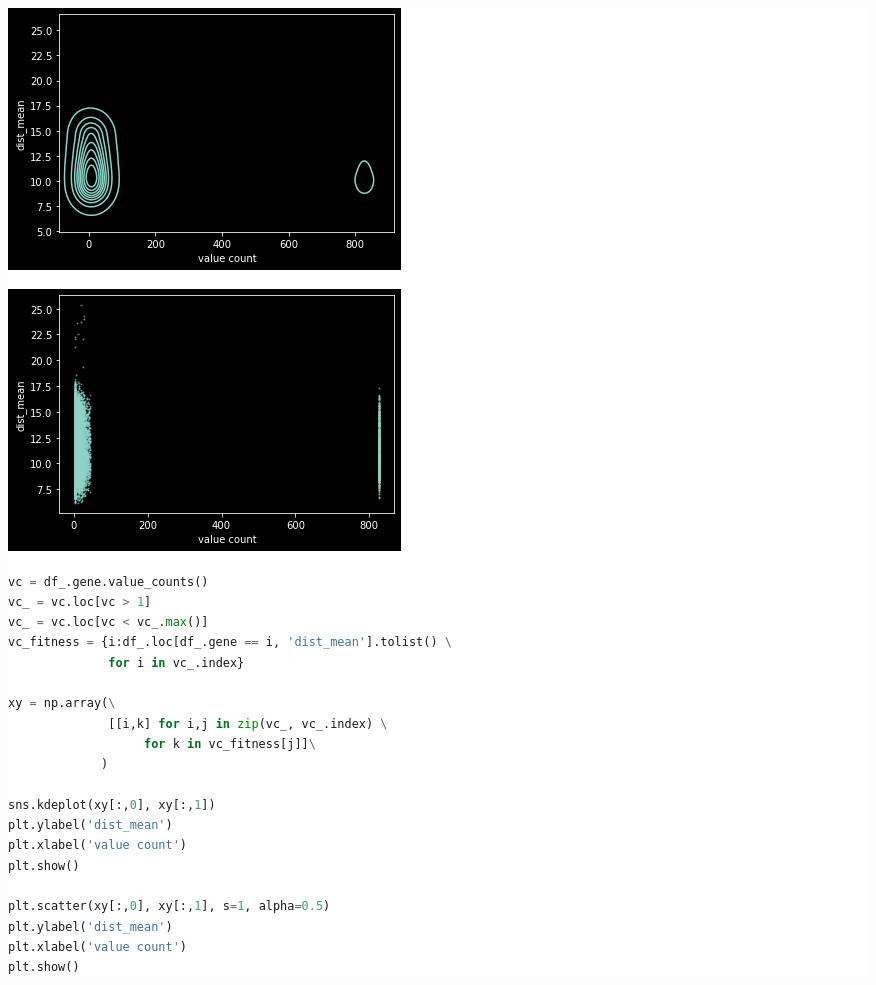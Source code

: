 

    
![png](evo-a-b_files/evo-a-b_44_1.png)
    



    
![png](evo-a-b_files/evo-a-b_44_2.png)
    



```python
vc = df_.gene.value_counts()
vc_ = vc.loc[vc > 1]
vc_ = vc.loc[vc < vc_.max()]
vc_fitness = {i:df_.loc[df_.gene == i, 'dist_mean'].tolist() \
              for i in vc_.index}

xy = np.array(\
              [[i,k] for i,j in zip(vc_, vc_.index) \
                   for k in vc_fitness[j]]\
             )

sns.kdeplot(xy[:,0], xy[:,1])
plt.ylabel('dist_mean')
plt.xlabel('value count')
plt.show()

plt.scatter(xy[:,0], xy[:,1], s=1, alpha=0.5)
plt.ylabel('dist_mean')
plt.xlabel('value count')
plt.show()
```
